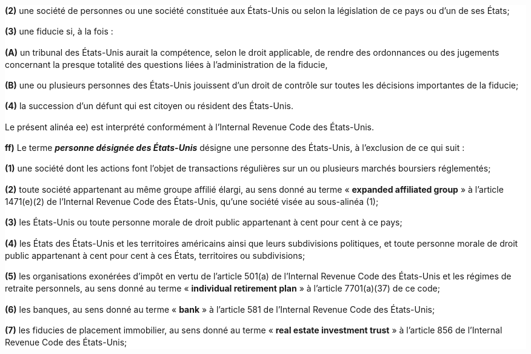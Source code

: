 

**(2)** une société de personnes ou une société constituée aux États-Unis ou selon la législation de ce pays ou d’un de ses États;



**(3)** une fiducie si, à la fois :

**(A)** un tribunal des États-Unis aurait la compétence, selon le droit applicable, de rendre des ordonnances ou des jugements concernant la presque totalité des questions liées à l’administration de la fiducie,



**(B)** une ou plusieurs personnes des États-Unis jouissent d’un droit de contrôle sur toutes les décisions importantes de la fiducie;





**(4)** la succession d’un défunt qui est citoyen ou résident des États-Unis.



Le présent alinéa ee) est interprété conformément à l’Internal Revenue Code des États-Unis.





**ff)** Le terme *****personne désignée des États-Unis***** désigne une personne des États-Unis, à l’exclusion de ce qui suit :

**(1)** une société dont les actions font l’objet de transactions régulières sur un ou plusieurs marchés boursiers réglementés;



**(2)** toute société appartenant au même groupe affilié élargi, au sens donné au terme « **expanded affiliated group** » à l’article 1471(e)(2) de l’Internal Revenue Code des États-Unis, qu’une société visée au sous-alinéa (1);



**(3)** les États-Unis ou toute personne morale de droit public appartenant à cent pour cent à ce pays;



**(4)** les États des États-Unis et les territoires américains ainsi que leurs subdivisions politiques, et toute personne morale de droit public appartenant à cent pour cent à ces États, territoires ou subdivisions;



**(5)** les organisations exonérées d’impôt en vertu de l’article 501(a) de l’Internal Revenue Code des États-Unis et les régimes de retraite personnels, au sens donné au terme « **individual retirement plan** » à l’article 7701(a)(37) de ce code;



**(6)** les banques, au sens donné au terme « **bank** » à l’article 581 de l’Internal Revenue Code des États-Unis;



**(7)** les fiducies de placement immobilier, au sens donné au terme « **real estate investment trust** » à l’article 856 de l’Internal Revenue Code des États-Unis;
